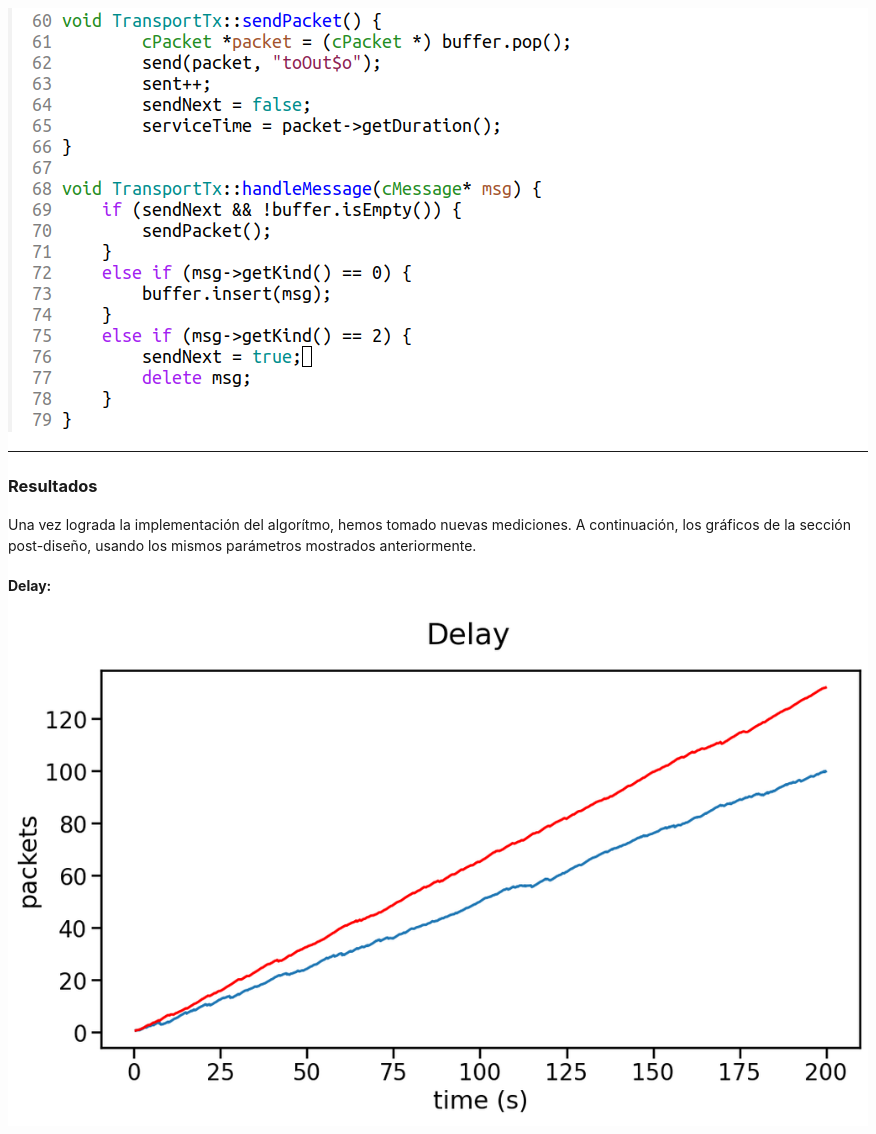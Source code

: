 
![implementation](media/pt2_implementation.png)
***

### Resultados

Una vez lograda la implementación del algorítmo, hemos tomado nuevas mediciones. A continuación, los gráficos de la sección post-diseño, usando los mismos parámetros mostrados anteriormente.


#### Delay:
![delay](media/pt2_delay.png)
